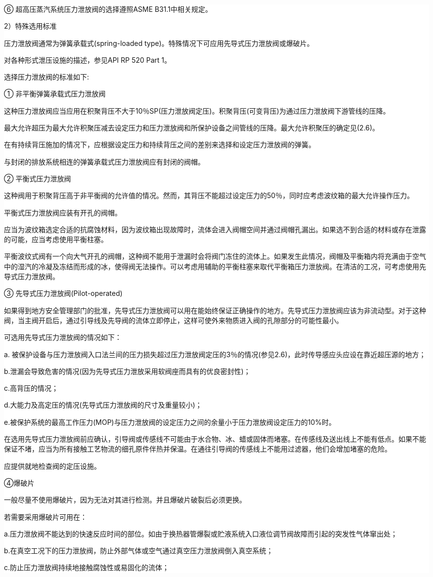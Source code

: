 ⑥ 超高压蒸汽系统压力泄放阀的选择遵照ASME B31.1中相关规定。

2）特殊选用标准

压力泄放阀通常为弹簧承载式(spring-loaded type)。特殊情况下可应用先导式压力泄放阀或爆破片。

对各种形式泄压设施的描述，参见API RP 520 Part 1。

选择压力泄放阀的标准如下:

① 非平衡弹簧承载式压力泄放阀

这种压力泄放阀应当应用在积聚背压不大于10％SP(压力泄放阀定压)。积聚背压(可变背压)为通过压力泄放阀下游管线的压降。

最大允许超压为最大允许积聚压减去设定压力和压力泄放阀和所保护设备之间管线的压降。最大允许积聚压的确定见(2.6)。

在有持续背压施加的情况下，应根据设定压力和持续背压之间的差别来选择和设定压力泄放阀的弹簧。

与封闭的排放系统相连的弹簧承载式压力泄放阀应有封闭的阀帽。

② 平衡式压力泄放阀

这种阀用于积聚背压高于非平衡阀的允许值的情况。然而，其背压不能超过设定压力的50％，同时应考虑波纹箱的最大允许操作压力。

平衡式压力泄放阀应装有开孔的阀帽。

应当为波纹箱选定合适的抗腐蚀材料，因为波纹箱出现故障时，流体会进入阀帽空间并通过阀帽孔漏出。如果选不到合适的材料或存在泄露的可能，应当考虑使用平衡柱塞。

平衡波纹式阀有一个向大气开孔的阀帽，这种阀不能用于泄漏时会将阀门冻住的流体上。如果发生此情况，阀帽及平衡箱内将充满由于空气中的湿汽的冷凝及冻结而形成的冰，使得阀无法操作。可以考虑用辅助的平衡柱塞来取代平衡箱压力泄放阀。在清洁的工况，可考虑使用先导式压力泄放阀。

③ 先导式压力泄放阀(Pilot-operated)

如果得到地方安全管理部门的批准，先导式压力泄放阀可以用在能始终保证正确操作的地方。先导式压力泄放阀应该为非流动型。对于这种阀，当主阀开启后，通过引导线及先导阀的流体立即停止，这样可使外来物质进入阀的孔隙部分的可能性最小。

可选用先导式压力泄放阀的情况如下：

a. 被保护设备与压力泄放阀入口法兰间的压力损失超过压力泄放阀定压的3％的情况(参见2.6)，此时传导感应头应设在靠近超压源的地方；

b.泄漏会导致危害的情况(因为先导式压力泄放采用软阀座而具有的优良密封性)；

c.高背压的情况；

d.大能力及高定压的情况(先导式压力泄放阀的尺寸及重量较小)；

e.被保护系统的最高工作压力(MOP)与压力泄放阀的设定压力之间的余量小于压力泄放阀设定压力的10%时。

在选用先导式压力泄放阀前应确认，引导阀或传感线不可能由于水合物、冰、蜡或固体而堵塞。在传感线及送出线上不能有低点。如果不能保证不堵，应当为所有接触工艺物流的细孔原件伴热并保温。在通往引导阀的传感线上不能用过滤器，他们会增加堵塞的危险。

应提供就地检查阀的定压设施。

④爆破片

一般尽量不使用爆破片，因为无法对其进行检测。并且爆破片破裂后必须更换。

若需要采用爆破片可用在：

a.压力泄放阀不能达到的快速反应时间的部位。如由于换热器管爆裂或贮液系统入口液位调节阀故障而引起的突发性气体窜出处；

b.在真空工况下的压力泄放阀，防止外部气体或空气通过真空压力泄放阀倒入真空系统；

c.防止压力泄放阀持续地接触腐蚀性或易固化的流体；
